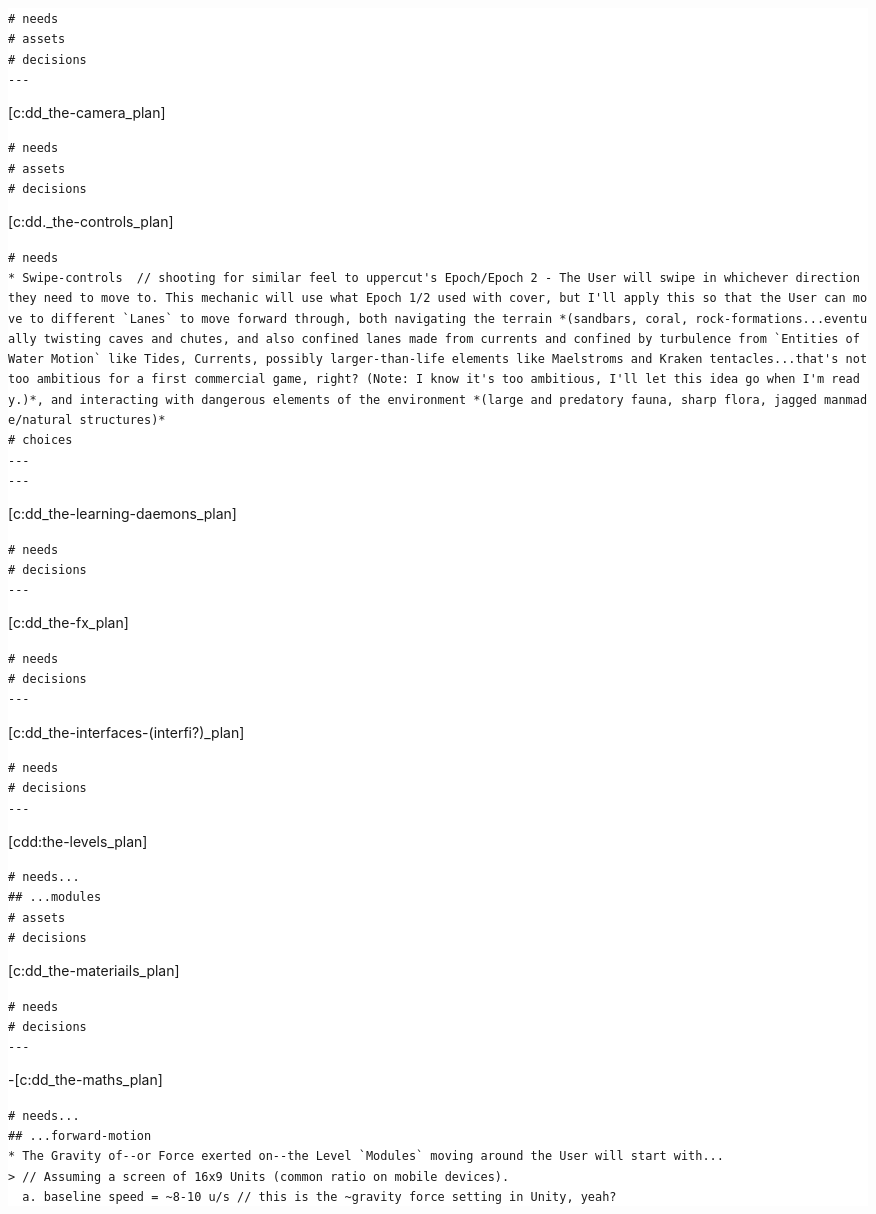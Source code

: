 ```
# needs
# assets
# decisions
---
```
[c:dd_the-camera_plan]
```
# needs
# assets
# decisions
```
[c:dd._the-controls_plan]
```
# needs
* Swipe-controls  // shooting for similar feel to uppercut's Epoch/Epoch 2 - The User will swipe in whichever direction they need to move to. This mechanic will use what Epoch 1/2 used with cover, but I'll apply this so that the User can move to different `Lanes` to move forward through, both navigating the terrain *(sandbars, coral, rock-formations...eventually twisting caves and chutes, and also confined lanes made from currents and confined by turbulence from `Entities of Water Motion` like Tides, Currents, possibly larger-than-life elements like Maelstroms and Kraken tentacles...that's not too ambitious for a first commercial game, right? (Note: I know it's too ambitious, I'll let this idea go when I'm ready.)*, and interacting with dangerous elements of the environment *(large and predatory fauna, sharp flora, jagged manmade/natural structures)*
# choices
---
---
```
[c:dd_the-learning-daemons_plan]
```
# needs
# decisions
---
```
[c:dd_the-fx_plan]
```
# needs
# decisions
---
```
[c:dd_the-interfaces-(interfi?)_plan]
```
# needs
# decisions
---
```
[cdd:the-levels_plan]
```
# needs...
## ...modules 
# assets
# decisions
```
[c:dd_the-materiails_plan]
```
# needs
# decisions
---
```
-[c:dd_the-maths_plan]
```
# needs...
## ...forward-motion
* The Gravity of--or Force exerted on--the Level `Modules` moving around the User will start with...
> // Assuming a screen of 16x9 Units (common ratio on mobile devices).
  a. baseline speed = ~8-10 u/s	// this is the ~gravity force setting in Unity, yeah?
```